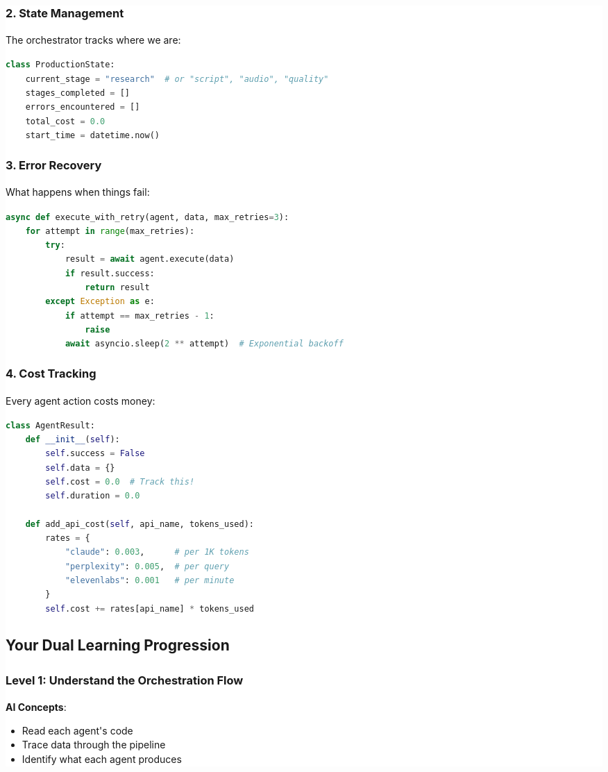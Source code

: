 ### 2. State Management
The orchestrator tracks where we are:
```python
class ProductionState:
    current_stage = "research"  # or "script", "audio", "quality"
    stages_completed = []
    errors_encountered = []
    total_cost = 0.0
    start_time = datetime.now()
```

### 3. Error Recovery
What happens when things fail:
```python
async def execute_with_retry(agent, data, max_retries=3):
    for attempt in range(max_retries):
        try:
            result = await agent.execute(data)
            if result.success:
                return result
        except Exception as e:
            if attempt == max_retries - 1:
                raise
            await asyncio.sleep(2 ** attempt)  # Exponential backoff
```

### 4. Cost Tracking
Every agent action costs money:
```python
class AgentResult:
    def __init__(self):
        self.success = False
        self.data = {}
        self.cost = 0.0  # Track this!
        self.duration = 0.0
        
    def add_api_cost(self, api_name, tokens_used):
        rates = {
            "claude": 0.003,      # per 1K tokens
            "perplexity": 0.005,  # per query
            "elevenlabs": 0.001   # per minute
        }
        self.cost += rates[api_name] * tokens_used
```

## Your Dual Learning Progression

### Level 1: Understand the Orchestration Flow
**AI Concepts**: 
- Read each agent's code
- Trace data through the pipeline  
- Identify what each agent produces
